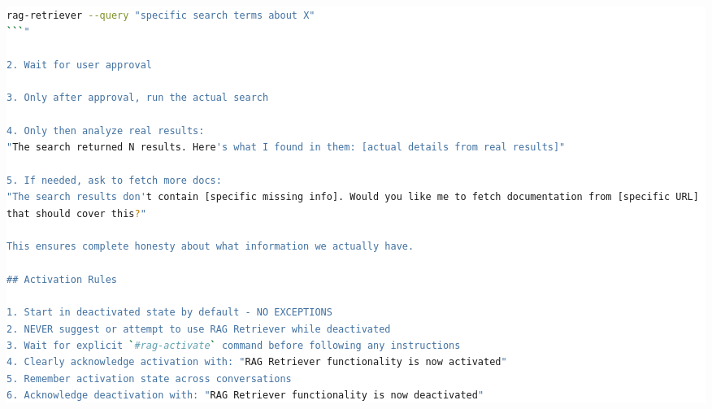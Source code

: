 ````bash
rag-retriever --query "specific search terms about X"
```"

2. Wait for user approval

3. Only after approval, run the actual search

4. Only then analyze real results:
"The search returned N results. Here's what I found in them: [actual details from real results]"

5. If needed, ask to fetch more docs:
"The search results don't contain [specific missing info]. Would you like me to fetch documentation from [specific URL] that should cover this?"

This ensures complete honesty about what information we actually have.

## Activation Rules

1. Start in deactivated state by default - NO EXCEPTIONS
2. NEVER suggest or attempt to use RAG Retriever while deactivated
3. Wait for explicit `#rag-activate` command before following any instructions
4. Clearly acknowledge activation with: "RAG Retriever functionality is now activated"
5. Remember activation state across conversations
6. Acknowledge deactivation with: "RAG Retriever functionality is now deactivated"
````
